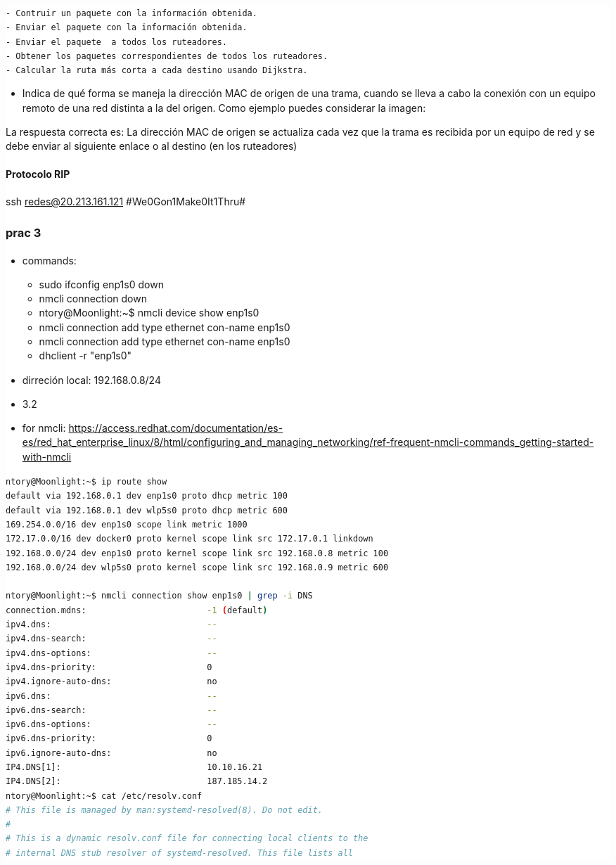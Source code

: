     - Contruir un paquete con la información obtenida.
    - Enviar el paquete con la información obtenida.
    - Enviar el paquete  a todos los ruteadores.
    - Obtener los paquetes correspondientes de todos los ruteadores.
    - Calcular la ruta más corta a cada destino usando Dijkstra.

* Indica de qué forma se maneja la dirección MAC de origen de una trama, cuando se lleva a cabo la conexión con un equipo remoto de una red distinta a la del origen. Como ejemplo puedes considerar la imagen: 

La respuesta correcta es: La dirección MAC de origen se actualiza cada vez que la trama es recibida por un equipo de red y se debe enviar al siguiente enlace o al destino (en los ruteadores)

#### Protocolo RIP

ssh redes@20.213.161.121
#We0Gon1Make0It1Thru#   



####
####
####

### prac 3

* commands:
    - sudo ifconfig enp1s0 down
    - nmcli connection down
    - ntory@Moonlight:~$ nmcli device show enp1s0 
    - nmcli connection add type ethernet con-name enp1s0
    - nmcli connection add type ethernet con-name enp1s0
    - dhclient -r "enp1s0"

* dirreción local: 192.168.0.8/24

* 3.2

* for nmcli: https://access.redhat.com/documentation/es-es/red_hat_enterprise_linux/8/html/configuring_and_managing_networking/ref-frequent-nmcli-commands_getting-started-with-nmcli
```bash
ntory@Moonlight:~$ ip route show
default via 192.168.0.1 dev enp1s0 proto dhcp metric 100 
default via 192.168.0.1 dev wlp5s0 proto dhcp metric 600 
169.254.0.0/16 dev enp1s0 scope link metric 1000 
172.17.0.0/16 dev docker0 proto kernel scope link src 172.17.0.1 linkdown 
192.168.0.0/24 dev enp1s0 proto kernel scope link src 192.168.0.8 metric 100 
192.168.0.0/24 dev wlp5s0 proto kernel scope link src 192.168.0.9 metric 600 

ntory@Moonlight:~$ nmcli connection show enp1s0 | grep -i DNS
connection.mdns:                        -1 (default)
ipv4.dns:                               --
ipv4.dns-search:                        --
ipv4.dns-options:                       --
ipv4.dns-priority:                      0
ipv4.ignore-auto-dns:                   no
ipv6.dns:                               --
ipv6.dns-search:                        --
ipv6.dns-options:                       --
ipv6.dns-priority:                      0
ipv6.ignore-auto-dns:                   no
IP4.DNS[1]:                             10.10.16.21
IP4.DNS[2]:                             187.185.14.2
ntory@Moonlight:~$ cat /etc/resolv.conf 
# This file is managed by man:systemd-resolved(8). Do not edit.
#
# This is a dynamic resolv.conf file for connecting local clients to the
# internal DNS stub resolver of systemd-resolved. This file lists all
```